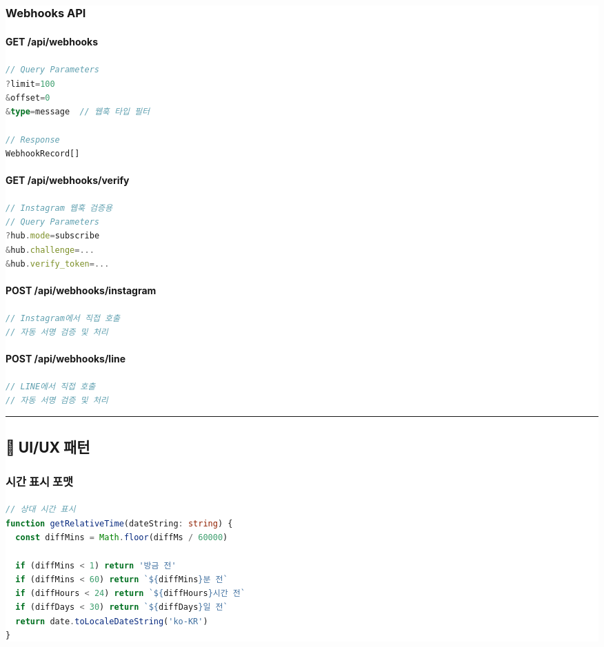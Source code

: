 ### Webhooks API

#### GET /api/webhooks
```typescript
// Query Parameters
?limit=100
&offset=0
&type=message  // 웹훅 타입 필터

// Response
WebhookRecord[]
```

#### GET /api/webhooks/verify
```typescript
// Instagram 웹훅 검증용
// Query Parameters
?hub.mode=subscribe
&hub.challenge=...
&hub.verify_token=...
```

#### POST /api/webhooks/instagram
```typescript
// Instagram에서 직접 호출
// 자동 서명 검증 및 처리
```

#### POST /api/webhooks/line
```typescript
// LINE에서 직접 호출
// 자동 서명 검증 및 처리
```

---

## 🎨 UI/UX 패턴

### 시간 표시 포맷

```typescript
// 상대 시간 표시
function getRelativeTime(dateString: string) {
  const diffMins = Math.floor(diffMs / 60000)
  
  if (diffMins < 1) return '방금 전'
  if (diffMins < 60) return `${diffMins}분 전`
  if (diffHours < 24) return `${diffHours}시간 전`
  if (diffDays < 30) return `${diffDays}일 전`
  return date.toLocaleDateString('ko-KR')
}
```
